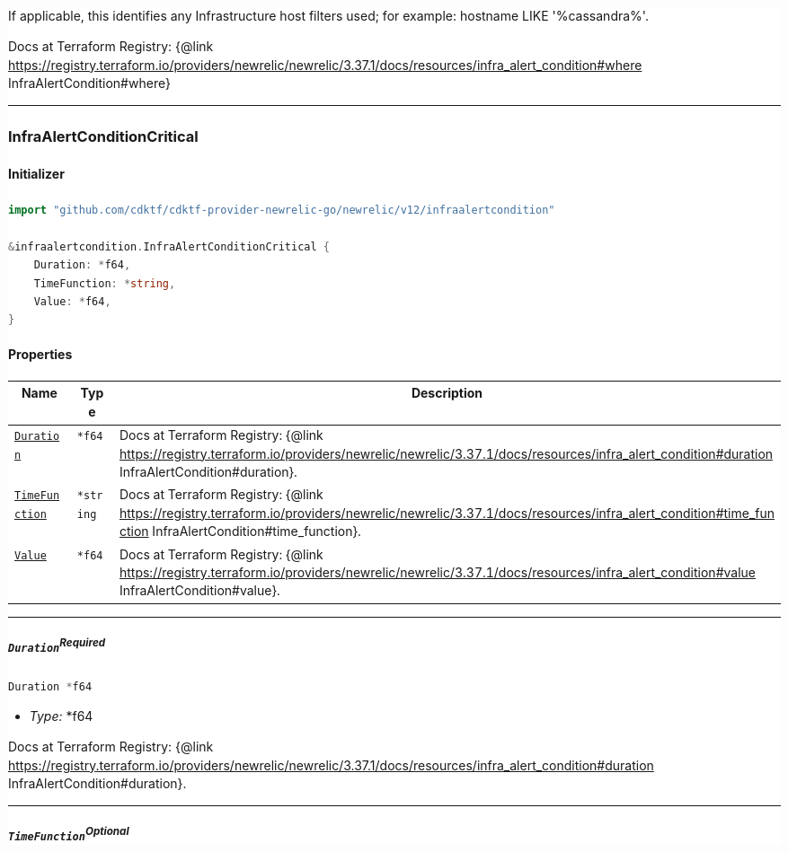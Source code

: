 If applicable, this identifies any Infrastructure host filters used; for example: hostname LIKE '%cassandra%'.

Docs at Terraform Registry: {@link https://registry.terraform.io/providers/newrelic/newrelic/3.37.1/docs/resources/infra_alert_condition#where InfraAlertCondition#where}

---

### InfraAlertConditionCritical <a name="InfraAlertConditionCritical" id="@cdktf/provider-newrelic.infraAlertCondition.InfraAlertConditionCritical"></a>

#### Initializer <a name="Initializer" id="@cdktf/provider-newrelic.infraAlertCondition.InfraAlertConditionCritical.Initializer"></a>

```go
import "github.com/cdktf/cdktf-provider-newrelic-go/newrelic/v12/infraalertcondition"

&infraalertcondition.InfraAlertConditionCritical {
	Duration: *f64,
	TimeFunction: *string,
	Value: *f64,
}
```

#### Properties <a name="Properties" id="Properties"></a>

| **Name** | **Type** | **Description** |
| --- | --- | --- |
| <code><a href="#@cdktf/provider-newrelic.infraAlertCondition.InfraAlertConditionCritical.property.duration">Duration</a></code> | <code>*f64</code> | Docs at Terraform Registry: {@link https://registry.terraform.io/providers/newrelic/newrelic/3.37.1/docs/resources/infra_alert_condition#duration InfraAlertCondition#duration}. |
| <code><a href="#@cdktf/provider-newrelic.infraAlertCondition.InfraAlertConditionCritical.property.timeFunction">TimeFunction</a></code> | <code>*string</code> | Docs at Terraform Registry: {@link https://registry.terraform.io/providers/newrelic/newrelic/3.37.1/docs/resources/infra_alert_condition#time_function InfraAlertCondition#time_function}. |
| <code><a href="#@cdktf/provider-newrelic.infraAlertCondition.InfraAlertConditionCritical.property.value">Value</a></code> | <code>*f64</code> | Docs at Terraform Registry: {@link https://registry.terraform.io/providers/newrelic/newrelic/3.37.1/docs/resources/infra_alert_condition#value InfraAlertCondition#value}. |

---

##### `Duration`<sup>Required</sup> <a name="Duration" id="@cdktf/provider-newrelic.infraAlertCondition.InfraAlertConditionCritical.property.duration"></a>

```go
Duration *f64
```

- *Type:* *f64

Docs at Terraform Registry: {@link https://registry.terraform.io/providers/newrelic/newrelic/3.37.1/docs/resources/infra_alert_condition#duration InfraAlertCondition#duration}.

---

##### `TimeFunction`<sup>Optional</sup> <a name="TimeFunction" id="@cdktf/provider-newrelic.infraAlertCondition.InfraAlertConditionCritical.property.timeFunction"></a>

